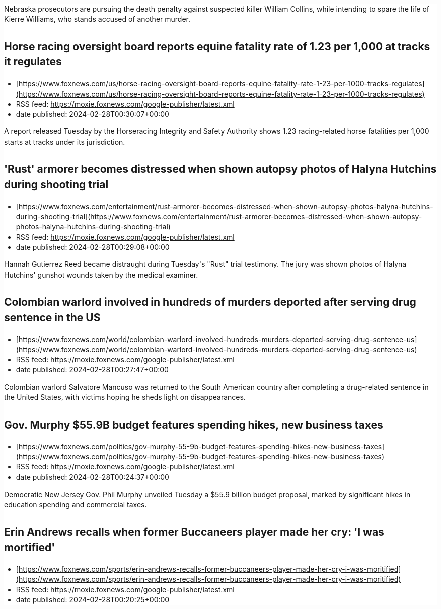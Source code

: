 Nebraska prosecutors are pursuing the death penalty against suspected killer William Collins, while intending to spare the life of Kierre Williams, who stands accused of another murder.

## Horse racing oversight board reports equine fatality rate of 1.23 per 1,000 at tracks it regulates
 - [https://www.foxnews.com/us/horse-racing-oversight-board-reports-equine-fatality-rate-1-23-per-1000-tracks-regulates](https://www.foxnews.com/us/horse-racing-oversight-board-reports-equine-fatality-rate-1-23-per-1000-tracks-regulates)
 - RSS feed: https://moxie.foxnews.com/google-publisher/latest.xml
 - date published: 2024-02-28T00:30:07+00:00

A report released Tuesday by the Horseracing Integrity and Safety Authority shows 1.23 racing-related horse fatalities per 1,000 starts at tracks under its jurisdiction.

## 'Rust' armorer becomes distressed when shown autopsy photos of Halyna Hutchins during shooting trial
 - [https://www.foxnews.com/entertainment/rust-armorer-becomes-distressed-when-shown-autopsy-photos-halyna-hutchins-during-shooting-trial](https://www.foxnews.com/entertainment/rust-armorer-becomes-distressed-when-shown-autopsy-photos-halyna-hutchins-during-shooting-trial)
 - RSS feed: https://moxie.foxnews.com/google-publisher/latest.xml
 - date published: 2024-02-28T00:29:08+00:00

Hannah Gutierrez Reed became distraught during Tuesday&apos;s &quot;Rust&quot; trial testimony. The jury was shown photos of Halyna Hutchins&apos; gunshot wounds taken by the medical examiner.

## Colombian warlord involved in hundreds of murders deported after serving drug sentence in the US
 - [https://www.foxnews.com/world/colombian-warlord-involved-hundreds-murders-deported-serving-drug-sentence-us](https://www.foxnews.com/world/colombian-warlord-involved-hundreds-murders-deported-serving-drug-sentence-us)
 - RSS feed: https://moxie.foxnews.com/google-publisher/latest.xml
 - date published: 2024-02-28T00:27:47+00:00

Colombian warlord Salvatore Mancuso was returned to the South American country after completing a drug-related sentence in the United States, with victims hoping he sheds light on disappearances.

## Gov. Murphy $55.9B budget features spending hikes, new business taxes
 - [https://www.foxnews.com/politics/gov-murphy-55-9b-budget-features-spending-hikes-new-business-taxes](https://www.foxnews.com/politics/gov-murphy-55-9b-budget-features-spending-hikes-new-business-taxes)
 - RSS feed: https://moxie.foxnews.com/google-publisher/latest.xml
 - date published: 2024-02-28T00:24:37+00:00

Democratic New Jersey Gov. Phil Murphy unveiled Tuesday a $55.9 billion budget proposal, marked by significant hikes in education spending and commercial taxes.

## Erin Andrews recalls when former Buccaneers player made her cry: 'I was mortified'
 - [https://www.foxnews.com/sports/erin-andrews-recalls-former-buccaneers-player-made-her-cry-i-was-moritified](https://www.foxnews.com/sports/erin-andrews-recalls-former-buccaneers-player-made-her-cry-i-was-moritified)
 - RSS feed: https://moxie.foxnews.com/google-publisher/latest.xml
 - date published: 2024-02-28T00:20:25+00:00
